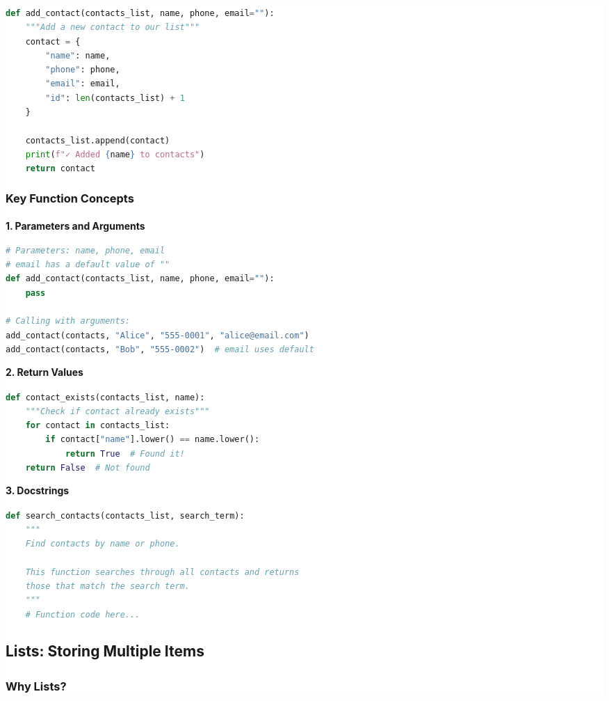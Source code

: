 ```python
def add_contact(contacts_list, name, phone, email=""):
    """Add a new contact to our list"""
    contact = {
        "name": name,
        "phone": phone,
        "email": email,
        "id": len(contacts_list) + 1
    }

    contacts_list.append(contact)
    print(f"✓ Added {name} to contacts")
    return contact
```

### Key Function Concepts

**1. Parameters and Arguments**
```python
# Parameters: name, phone, email
# email has a default value of ""
def add_contact(contacts_list, name, phone, email=""):
    pass

# Calling with arguments:
add_contact(contacts, "Alice", "555-0001", "alice@email.com")
add_contact(contacts, "Bob", "555-0002")  # email uses default
```

**2. Return Values**
```python
def contact_exists(contacts_list, name):
    """Check if contact already exists"""
    for contact in contacts_list:
        if contact["name"].lower() == name.lower():
            return True  # Found it!
    return False  # Not found
```

**3. Docstrings**
```python
def search_contacts(contacts_list, search_term):
    """
    Find contacts by name or phone.

    This function searches through all contacts and returns
    those that match the search term.
    """
    # Function code here...
```

## Lists: Storing Multiple Items

### Why Lists?
